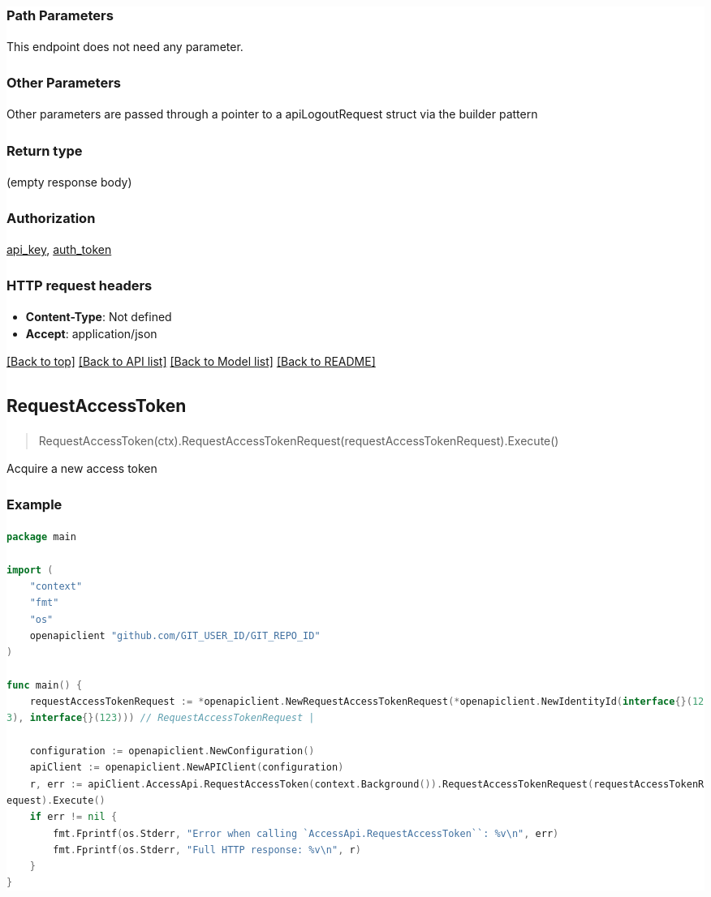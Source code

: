 ### Path Parameters

This endpoint does not need any parameter.

### Other Parameters

Other parameters are passed through a pointer to a apiLogoutRequest struct via the builder pattern


### Return type

 (empty response body)

### Authorization

[api_key](../README.md#api_key), [auth_token](../README.md#auth_token)

### HTTP request headers

- **Content-Type**: Not defined
- **Accept**: application/json

[[Back to top]](#) [[Back to API list]](../README.md#documentation-for-api-endpoints)
[[Back to Model list]](../README.md#documentation-for-models)
[[Back to README]](../README.md)


## RequestAccessToken

> RequestAccessToken(ctx).RequestAccessTokenRequest(requestAccessTokenRequest).Execute()

Acquire a new access token



### Example

```go
package main

import (
    "context"
    "fmt"
    "os"
    openapiclient "github.com/GIT_USER_ID/GIT_REPO_ID"
)

func main() {
    requestAccessTokenRequest := *openapiclient.NewRequestAccessTokenRequest(*openapiclient.NewIdentityId(interface{}(123), interface{}(123))) // RequestAccessTokenRequest | 

    configuration := openapiclient.NewConfiguration()
    apiClient := openapiclient.NewAPIClient(configuration)
    r, err := apiClient.AccessApi.RequestAccessToken(context.Background()).RequestAccessTokenRequest(requestAccessTokenRequest).Execute()
    if err != nil {
        fmt.Fprintf(os.Stderr, "Error when calling `AccessApi.RequestAccessToken``: %v\n", err)
        fmt.Fprintf(os.Stderr, "Full HTTP response: %v\n", r)
    }
}
```
